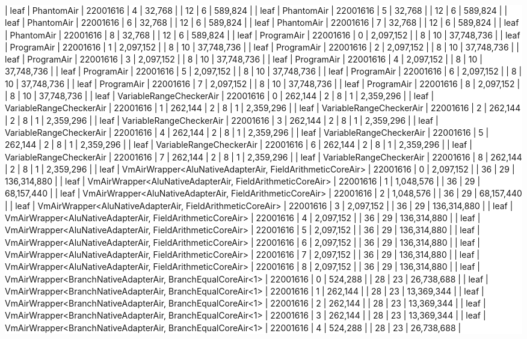 | leaf | PhantomAir | 22001616 | 4 | 32,768 |  | 12 | 6 | 589,824 | 
| leaf | PhantomAir | 22001616 | 5 | 32,768 |  | 12 | 6 | 589,824 | 
| leaf | PhantomAir | 22001616 | 6 | 32,768 |  | 12 | 6 | 589,824 | 
| leaf | PhantomAir | 22001616 | 7 | 32,768 |  | 12 | 6 | 589,824 | 
| leaf | PhantomAir | 22001616 | 8 | 32,768 |  | 12 | 6 | 589,824 | 
| leaf | ProgramAir | 22001616 | 0 | 2,097,152 |  | 8 | 10 | 37,748,736 | 
| leaf | ProgramAir | 22001616 | 1 | 2,097,152 |  | 8 | 10 | 37,748,736 | 
| leaf | ProgramAir | 22001616 | 2 | 2,097,152 |  | 8 | 10 | 37,748,736 | 
| leaf | ProgramAir | 22001616 | 3 | 2,097,152 |  | 8 | 10 | 37,748,736 | 
| leaf | ProgramAir | 22001616 | 4 | 2,097,152 |  | 8 | 10 | 37,748,736 | 
| leaf | ProgramAir | 22001616 | 5 | 2,097,152 |  | 8 | 10 | 37,748,736 | 
| leaf | ProgramAir | 22001616 | 6 | 2,097,152 |  | 8 | 10 | 37,748,736 | 
| leaf | ProgramAir | 22001616 | 7 | 2,097,152 |  | 8 | 10 | 37,748,736 | 
| leaf | ProgramAir | 22001616 | 8 | 2,097,152 |  | 8 | 10 | 37,748,736 | 
| leaf | VariableRangeCheckerAir | 22001616 | 0 | 262,144 | 2 | 8 | 1 | 2,359,296 | 
| leaf | VariableRangeCheckerAir | 22001616 | 1 | 262,144 | 2 | 8 | 1 | 2,359,296 | 
| leaf | VariableRangeCheckerAir | 22001616 | 2 | 262,144 | 2 | 8 | 1 | 2,359,296 | 
| leaf | VariableRangeCheckerAir | 22001616 | 3 | 262,144 | 2 | 8 | 1 | 2,359,296 | 
| leaf | VariableRangeCheckerAir | 22001616 | 4 | 262,144 | 2 | 8 | 1 | 2,359,296 | 
| leaf | VariableRangeCheckerAir | 22001616 | 5 | 262,144 | 2 | 8 | 1 | 2,359,296 | 
| leaf | VariableRangeCheckerAir | 22001616 | 6 | 262,144 | 2 | 8 | 1 | 2,359,296 | 
| leaf | VariableRangeCheckerAir | 22001616 | 7 | 262,144 | 2 | 8 | 1 | 2,359,296 | 
| leaf | VariableRangeCheckerAir | 22001616 | 8 | 262,144 | 2 | 8 | 1 | 2,359,296 | 
| leaf | VmAirWrapper<AluNativeAdapterAir, FieldArithmeticCoreAir> | 22001616 | 0 | 2,097,152 |  | 36 | 29 | 136,314,880 | 
| leaf | VmAirWrapper<AluNativeAdapterAir, FieldArithmeticCoreAir> | 22001616 | 1 | 1,048,576 |  | 36 | 29 | 68,157,440 | 
| leaf | VmAirWrapper<AluNativeAdapterAir, FieldArithmeticCoreAir> | 22001616 | 2 | 1,048,576 |  | 36 | 29 | 68,157,440 | 
| leaf | VmAirWrapper<AluNativeAdapterAir, FieldArithmeticCoreAir> | 22001616 | 3 | 2,097,152 |  | 36 | 29 | 136,314,880 | 
| leaf | VmAirWrapper<AluNativeAdapterAir, FieldArithmeticCoreAir> | 22001616 | 4 | 2,097,152 |  | 36 | 29 | 136,314,880 | 
| leaf | VmAirWrapper<AluNativeAdapterAir, FieldArithmeticCoreAir> | 22001616 | 5 | 2,097,152 |  | 36 | 29 | 136,314,880 | 
| leaf | VmAirWrapper<AluNativeAdapterAir, FieldArithmeticCoreAir> | 22001616 | 6 | 2,097,152 |  | 36 | 29 | 136,314,880 | 
| leaf | VmAirWrapper<AluNativeAdapterAir, FieldArithmeticCoreAir> | 22001616 | 7 | 2,097,152 |  | 36 | 29 | 136,314,880 | 
| leaf | VmAirWrapper<AluNativeAdapterAir, FieldArithmeticCoreAir> | 22001616 | 8 | 2,097,152 |  | 36 | 29 | 136,314,880 | 
| leaf | VmAirWrapper<BranchNativeAdapterAir, BranchEqualCoreAir<1> | 22001616 | 0 | 524,288 |  | 28 | 23 | 26,738,688 | 
| leaf | VmAirWrapper<BranchNativeAdapterAir, BranchEqualCoreAir<1> | 22001616 | 1 | 262,144 |  | 28 | 23 | 13,369,344 | 
| leaf | VmAirWrapper<BranchNativeAdapterAir, BranchEqualCoreAir<1> | 22001616 | 2 | 262,144 |  | 28 | 23 | 13,369,344 | 
| leaf | VmAirWrapper<BranchNativeAdapterAir, BranchEqualCoreAir<1> | 22001616 | 3 | 262,144 |  | 28 | 23 | 13,369,344 | 
| leaf | VmAirWrapper<BranchNativeAdapterAir, BranchEqualCoreAir<1> | 22001616 | 4 | 524,288 |  | 28 | 23 | 26,738,688 | 